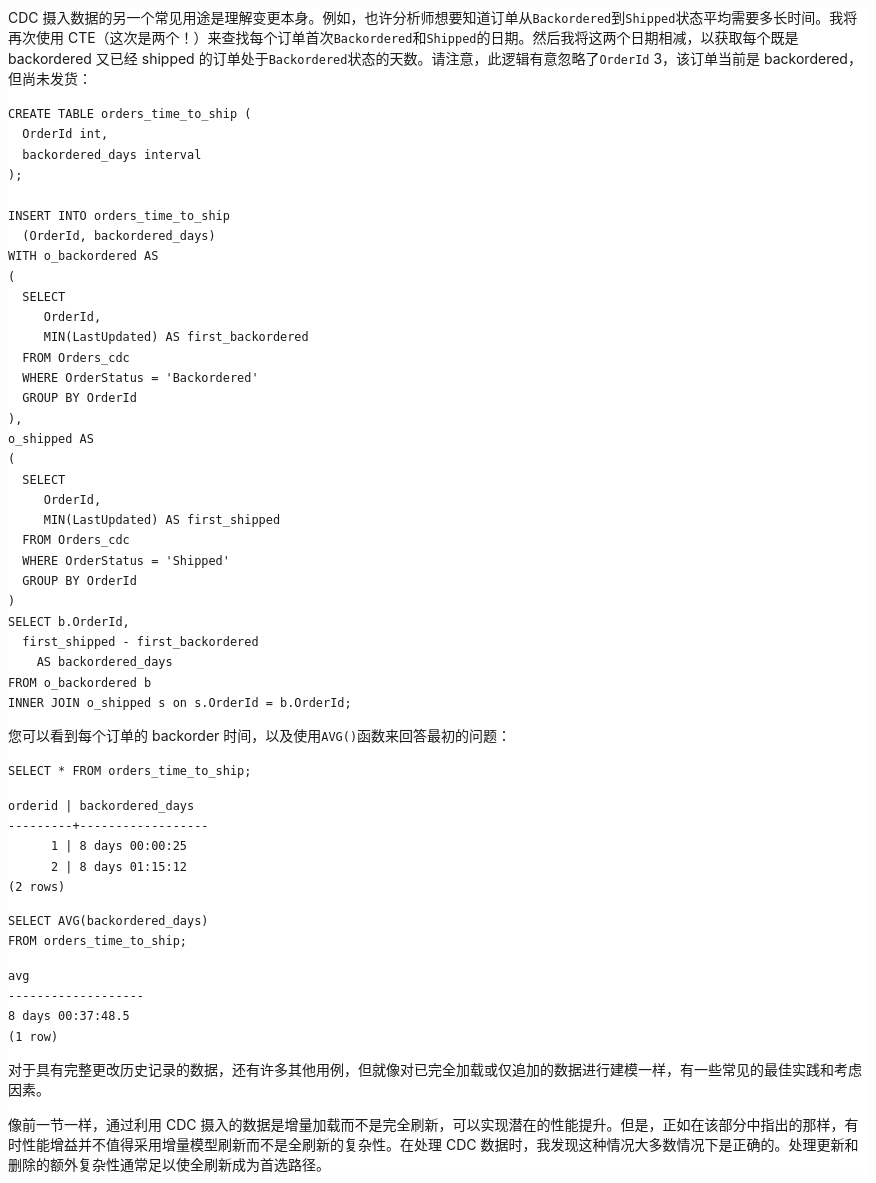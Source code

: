 CDC 摄入数据的另一个常见用途是理解变更本身。例如，也许分析师想要知道订单从`Backordered`到`Shipped`状态平均需要多长时间。我将再次使用 CTE（这次是两个！）来查找每个订单首次`Backordered`和`Shipped`的日期。然后我将这两个日期相减，以获取每个既是 backordered 又已经 shipped 的订单处于`Backordered`状态的天数。请注意，此逻辑有意忽略了`OrderId` 3，该订单当前是 backordered，但尚未发货：

```
CREATE TABLE orders_time_to_ship (
  OrderId int,
  backordered_days interval
);

INSERT INTO orders_time_to_ship
  (OrderId, backordered_days)
WITH o_backordered AS
(
  SELECT
     OrderId,
     MIN(LastUpdated) AS first_backordered
  FROM Orders_cdc
  WHERE OrderStatus = 'Backordered'
  GROUP BY OrderId
),
o_shipped AS
(
  SELECT
     OrderId,
     MIN(LastUpdated) AS first_shipped
  FROM Orders_cdc
  WHERE OrderStatus = 'Shipped'
  GROUP BY OrderId
)
SELECT b.OrderId,
  first_shipped - first_backordered
    AS backordered_days
FROM o_backordered b
INNER JOIN o_shipped s on s.OrderId = b.OrderId;
```

您可以看到每个订单的 backorder 时间，以及使用`AVG()`函数来回答最初的问题：

```
SELECT * FROM orders_time_to_ship;
```

```
orderid | backordered_days
---------+------------------
      1 | 8 days 00:00:25
      2 | 8 days 01:15:12
(2 rows)
```

```
SELECT AVG(backordered_days)
FROM orders_time_to_ship;
```

```
avg
-------------------
8 days 00:37:48.5
(1 row)
```

对于具有完整更改历史记录的数据，还有许多其他用例，但就像对已完全加载或仅追加的数据进行建模一样，有一些常见的最佳实践和考虑因素。

像前一节一样，通过利用 CDC 摄入的数据是增量加载而不是完全刷新，可以实现潜在的性能提升。但是，正如在该部分中指出的那样，有时性能增益并不值得采用增量模型刷新而不是全刷新的复杂性。在处理 CDC 数据时，我发现这种情况大多数情况下是正确的。处理更新和删除的额外复杂性通常足以使全刷新成为首选路径。
